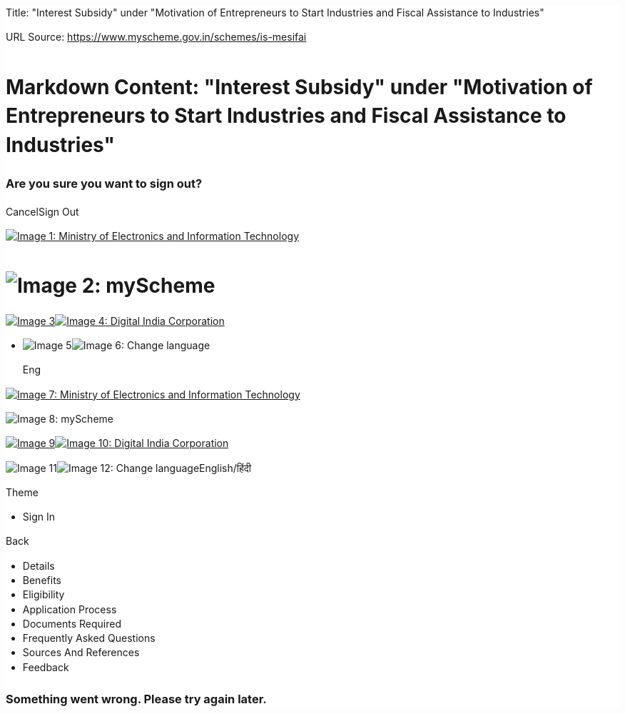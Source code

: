Title: "Interest Subsidy" under "Motivation of Entrepreneurs to Start Industries and Fiscal Assistance to Industries"

URL Source: https://www.myscheme.gov.in/schemes/is-mesifai

Markdown Content:
"Interest Subsidy" under "Motivation of Entrepreneurs to Start Industries and Fiscal Assistance to Industries"
===============
  

### Are you sure you want to sign out?

CancelSign Out

[![Image 1: Ministry of Electronics and Information Technology](https://cdn.myscheme.in/images/logos/emblem-black.svg)](https://www.myscheme.gov.in/)

![Image 2: myScheme](https://cdn.myscheme.in/images/logos/myscheme-logo-black.svg)
==================================================================================

[![Image 3](blob:https://www.myscheme.gov.in/7029bfa5283c1934d72d4efe1c626373)![Image 4: Digital India Corporation](https://cdn.myscheme.in/images/logos/digital-india-black.svg)](https://www.digitalindia.gov.in/)

*   ![Image 5](blob:https://www.myscheme.gov.in/39e3356370f513e3664ceae4ebfc3a5a)![Image 6: Change language](blob:https://www.myscheme.gov.in/b9a31d3949b1882a09ed2f8508d538f3)
    
    Eng
    

[![Image 7: Ministry of Electronics and Information Technology](https://cdn.myscheme.in/images/logos/emblem-black.svg)](https://www.myscheme.gov.in/)

![Image 8: myScheme](https://cdn.myscheme.in/images/logos/myscheme-logo-black.svg)

[![Image 9](blob:https://www.myscheme.gov.in/04e0786ebe0ffe2b3244c2451b75b80f)![Image 10: Digital India Corporation](https://cdn.myscheme.in/images/logos/digital-india-black.svg)](https://www.digitalindia.gov.in/)

![Image 11](blob:https://www.myscheme.gov.in/39e3356370f513e3664ceae4ebfc3a5a)![Image 12: Change language](https://cdn.myscheme.in/images/icons/language.svg)English/हिंदी

Theme

*   Sign In

Back

*   Details
*   Benefits
*   Eligibility
*   Application Process
*   Documents Required
*   Frequently Asked Questions
*   Sources And References
*   Feedback

### Something went wrong. Please try again later.
